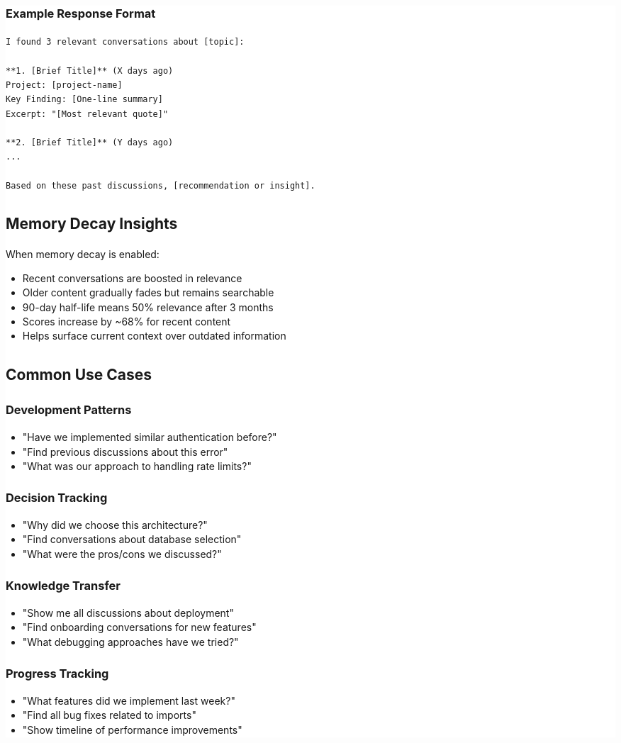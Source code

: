### Example Response Format

```
I found 3 relevant conversations about [topic]:

**1. [Brief Title]** (X days ago)
Project: [project-name]
Key Finding: [One-line summary]
Excerpt: "[Most relevant quote]"

**2. [Brief Title]** (Y days ago)
...

Based on these past discussions, [recommendation or insight].
```

## Memory Decay Insights

When memory decay is enabled:

- Recent conversations are boosted in relevance
- Older content gradually fades but remains searchable
- 90-day half-life means 50% relevance after 3 months
- Scores increase by ~68% for recent content
- Helps surface current context over outdated information

## Common Use Cases

### Development Patterns

- "Have we implemented similar authentication before?"
- "Find previous discussions about this error"
- "What was our approach to handling rate limits?"

### Decision Tracking

- "Why did we choose this architecture?"
- "Find conversations about database selection"
- "What were the pros/cons we discussed?"

### Knowledge Transfer

- "Show me all discussions about deployment"
- "Find onboarding conversations for new features"
- "What debugging approaches have we tried?"

### Progress Tracking

- "What features did we implement last week?"
- "Find all bug fixes related to imports"
- "Show timeline of performance improvements"
